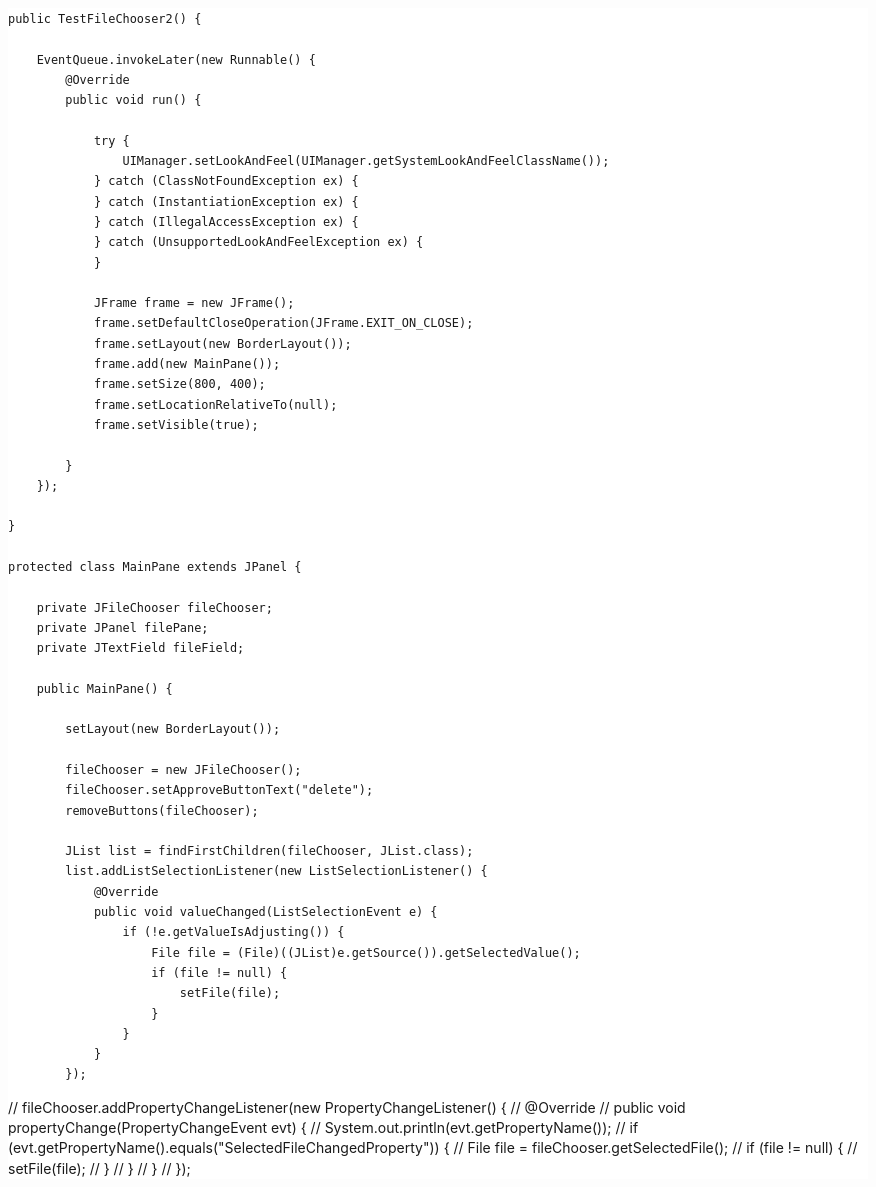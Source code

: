     public TestFileChooser2() {

        EventQueue.invokeLater(new Runnable() {
            @Override
            public void run() {

                try {
                    UIManager.setLookAndFeel(UIManager.getSystemLookAndFeelClassName());
                } catch (ClassNotFoundException ex) {
                } catch (InstantiationException ex) {
                } catch (IllegalAccessException ex) {
                } catch (UnsupportedLookAndFeelException ex) {
                }

                JFrame frame = new JFrame();
                frame.setDefaultCloseOperation(JFrame.EXIT_ON_CLOSE);
                frame.setLayout(new BorderLayout());
                frame.add(new MainPane());
                frame.setSize(800, 400);
                frame.setLocationRelativeTo(null);
                frame.setVisible(true);

            }
        });

    }

    protected class MainPane extends JPanel {

        private JFileChooser fileChooser;
        private JPanel filePane;
        private JTextField fileField;

        public MainPane() {

            setLayout(new BorderLayout());

            fileChooser = new JFileChooser();
            fileChooser.setApproveButtonText("delete");
            removeButtons(fileChooser);

            JList list = findFirstChildren(fileChooser, JList.class);
            list.addListSelectionListener(new ListSelectionListener() {
                @Override
                public void valueChanged(ListSelectionEvent e) {
                    if (!e.getValueIsAdjusting()) {
                        File file = (File)((JList)e.getSource()).getSelectedValue();
                        if (file != null) {
                            setFile(file);
                        }
                    }
                }
            });

//            fileChooser.addPropertyChangeListener(new PropertyChangeListener() {
//                @Override
//                public void propertyChange(PropertyChangeEvent evt) {
//                    System.out.println(evt.getPropertyName());
//                    if (evt.getPropertyName().equals("SelectedFileChangedProperty")) {
//                        File file = fileChooser.getSelectedFile();
//                        if (file != null) {
//                            setFile(file);
//                        }
//                    }
//                }
//            });
